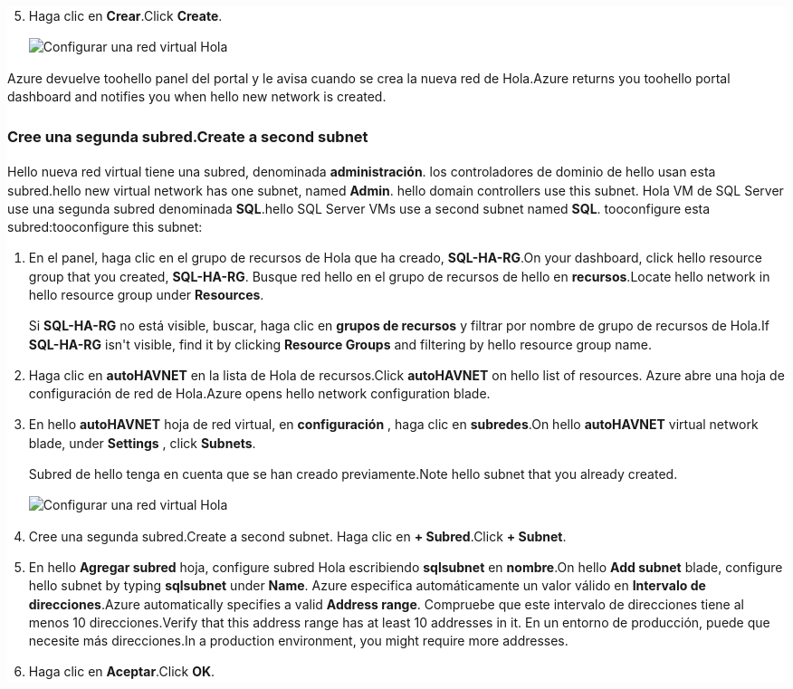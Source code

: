 5. <span data-ttu-id="a5b82-169">Haga clic en **Crear**.</span><span class="sxs-lookup"><span data-stu-id="a5b82-169">Click **Create**.</span></span>

   ![Configurar una red virtual Hola](./media/virtual-machines-windows-portal-sql-availability-group-tutorial/06-configurevirtualnetwork.png)

<span data-ttu-id="a5b82-171">Azure devuelve toohello panel del portal y le avisa cuando se crea la nueva red de Hola.</span><span class="sxs-lookup"><span data-stu-id="a5b82-171">Azure returns you toohello portal dashboard and notifies you when hello new network is created.</span></span>

### <a name="create-a-second-subnet"></a><span data-ttu-id="a5b82-172">Cree una segunda subred.</span><span class="sxs-lookup"><span data-stu-id="a5b82-172">Create a second subnet</span></span>
<span data-ttu-id="a5b82-173">Hello nueva red virtual tiene una subred, denominada **administración**. los controladores de dominio de hello usan esta subred.</span><span class="sxs-lookup"><span data-stu-id="a5b82-173">hello new virtual network has one subnet, named **Admin**. hello domain controllers use this subnet.</span></span> <span data-ttu-id="a5b82-174">Hola VM de SQL Server use una segunda subred denominada **SQL**.</span><span class="sxs-lookup"><span data-stu-id="a5b82-174">hello SQL Server VMs use a second subnet named **SQL**.</span></span> <span data-ttu-id="a5b82-175">tooconfigure esta subred:</span><span class="sxs-lookup"><span data-stu-id="a5b82-175">tooconfigure this subnet:</span></span>

1. <span data-ttu-id="a5b82-176">En el panel, haga clic en el grupo de recursos de Hola que ha creado, **SQL-HA-RG**.</span><span class="sxs-lookup"><span data-stu-id="a5b82-176">On your dashboard, click hello resource group that you created, **SQL-HA-RG**.</span></span> <span data-ttu-id="a5b82-177">Busque red hello en el grupo de recursos de hello en **recursos**.</span><span class="sxs-lookup"><span data-stu-id="a5b82-177">Locate hello network in hello resource group under **Resources**.</span></span>

    <span data-ttu-id="a5b82-178">Si **SQL-HA-RG** no está visible, buscar, haga clic en **grupos de recursos** y filtrar por nombre de grupo de recursos de Hola.</span><span class="sxs-lookup"><span data-stu-id="a5b82-178">If **SQL-HA-RG** isn't visible, find it by clicking **Resource Groups** and filtering by hello resource group name.</span></span>
2. <span data-ttu-id="a5b82-179">Haga clic en **autoHAVNET** en la lista de Hola de recursos.</span><span class="sxs-lookup"><span data-stu-id="a5b82-179">Click **autoHAVNET** on hello list of resources.</span></span> <span data-ttu-id="a5b82-180">Azure abre una hoja de configuración de red de Hola.</span><span class="sxs-lookup"><span data-stu-id="a5b82-180">Azure opens hello network configuration blade.</span></span>
3. <span data-ttu-id="a5b82-181">En hello **autoHAVNET** hoja de red virtual, en **configuración** , haga clic en **subredes**.</span><span class="sxs-lookup"><span data-stu-id="a5b82-181">On hello **autoHAVNET** virtual network blade, under **Settings** , click **Subnets**.</span></span>

    <span data-ttu-id="a5b82-182">Subred de hello tenga en cuenta que se han creado previamente.</span><span class="sxs-lookup"><span data-stu-id="a5b82-182">Note hello subnet that you already created.</span></span>

   ![Configurar una red virtual Hola](./media/virtual-machines-windows-portal-sql-availability-group-tutorial/07-addsubnet.png)
5. <span data-ttu-id="a5b82-184">Cree una segunda subred.</span><span class="sxs-lookup"><span data-stu-id="a5b82-184">Create a second subnet.</span></span> <span data-ttu-id="a5b82-185">Haga clic en **+ Subred**.</span><span class="sxs-lookup"><span data-stu-id="a5b82-185">Click **+ Subnet**.</span></span>
6. <span data-ttu-id="a5b82-186">En hello **Agregar subred** hoja, configure subred Hola escribiendo **sqlsubnet** en **nombre**.</span><span class="sxs-lookup"><span data-stu-id="a5b82-186">On hello **Add subnet** blade, configure hello subnet by typing **sqlsubnet** under **Name**.</span></span> <span data-ttu-id="a5b82-187">Azure especifica automáticamente un valor válido en **Intervalo de direcciones**.</span><span class="sxs-lookup"><span data-stu-id="a5b82-187">Azure automatically specifies a valid **Address range**.</span></span> <span data-ttu-id="a5b82-188">Compruebe que este intervalo de direcciones tiene al menos 10 direcciones.</span><span class="sxs-lookup"><span data-stu-id="a5b82-188">Verify that this address range has at least 10 addresses in it.</span></span> <span data-ttu-id="a5b82-189">En un entorno de producción, puede que necesite más direcciones.</span><span class="sxs-lookup"><span data-stu-id="a5b82-189">In a production environment, you might require more addresses.</span></span>
7. <span data-ttu-id="a5b82-190">Haga clic en **Aceptar**.</span><span class="sxs-lookup"><span data-stu-id="a5b82-190">Click **OK**.</span></span>
